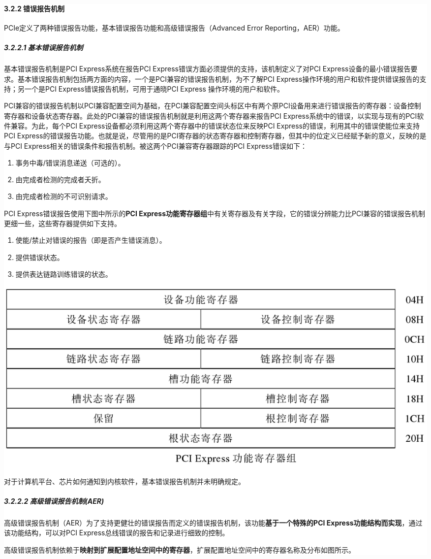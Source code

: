 #### 3.2.2 错误报告机制

PCIe定义了两种错误报告功能，基本错误报告功能和高级错误报告（Advanced Error Reporting，AER）功能。

##### 3.2.2.1 基本错误报告机制

基本错误报告机制是PCI Express系统在报告PCI Express错误方面必须提供的支持，该机制定义了对PCI Express设备的最小错误报告要求。基本错误报告机制包括两方面的内容，一个是PCI兼容的错误报告机制，为不了解PCI Express操作环境的用户和软件提供错误报告的支持；另一个是PCI Express错误报告机制，可用于通晓PCI Express 操作环境的用户和软件。

PCI兼容的错误报告机制以PCI兼容配置空间为基础，在PCI兼容配置空间头标区中有两个原PCI设备用来进行错误报告的寄存器：设备控制寄存器和设备状态寄存器。此处的PCI兼容的错误报告机制就是利用这两个寄存器来报告PCI Express系统中的错误，以实现与现有的PCI软件兼容。为此，每个PCI Express设备都必须利用这两个寄存器中的错误状态位来反映PCI Express的错误，利用其中的错误使能位来支持PCI Express的错误报告功能。也就是说，尽管用的是PCI寄存器的状态寄存器和控制寄存器，但其中的位定义已经赋予新的意义，反映的是与PCI Express相关的错误条件和报告机制。被这两个PCI兼容寄存器跟踪的PCI Express错误如下：

1)  事务中毒/错误消息递送（可选的）。
 
2)  由完成者检测的完成者夭折。
 
3)  由完成者检测的不可识别请求。

PCI  Express错误报告使用下图中所示的**PCI  Express功能寄存器组**中有关寄存器及有关字段，它的错误分辨能力比PCI兼容的错误报告机制更细一些，这些寄存器提供如下支持。

1)  使能/禁止对错误的报告（即是否产生错误消息）。
 
2)  提供错误状态。
 
3)  提供表达链路训练错误的状态。

![config](images/4.png)

对于计算机平台、芯片如何通知到内核软件，基本错误报告机制并未明确规定。

##### 3.2.2.2 高级错误报告机制(AER)

高级错误报告机制（AER）为了支持更健壮的错误报告而定义的错误报告机制，该功能**基于一个特殊的PCI Express功能结构而实现**，通过该功能结构，可以对PCI Express总线错误的报告和记录进行细致的控制。

高级错误报告机制依赖于**映射到扩展配置地址空间中的寄存器**，扩展配置地址空间中的寄存器名称及分布如图所示。
